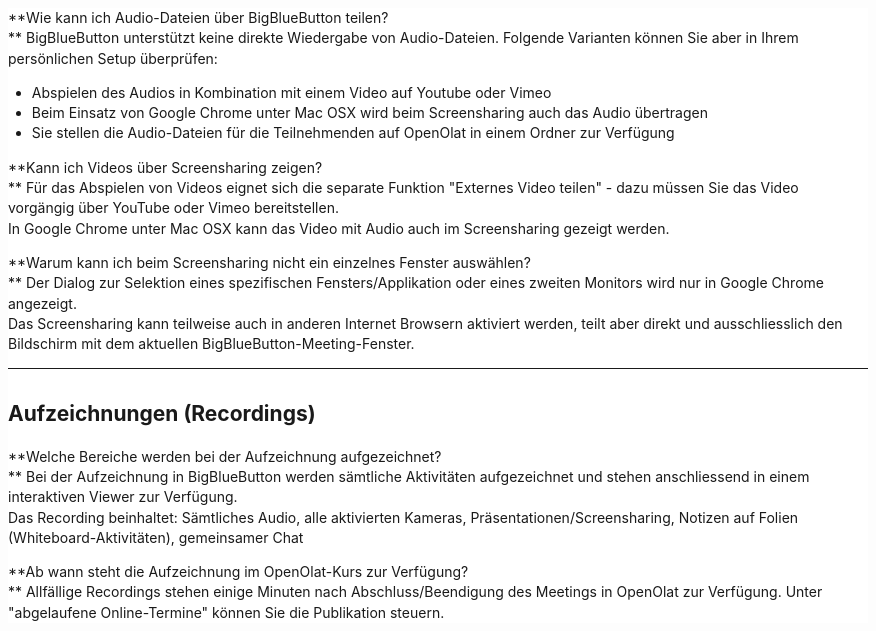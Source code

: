 
 **Wie kann ich Audio-Dateien über BigBlueButton teilen?  
** BigBlueButton unterstützt keine direkte Wiedergabe von Audio-Dateien.
Folgende Varianten können Sie aber in Ihrem persönlichen Setup überprüfen:

  * Abspielen des Audios in Kombination mit einem Video auf Youtube oder Vimeo
  * Beim Einsatz von Google Chrome unter Mac OSX wird beim Screensharing auch das Audio übertragen
  * Sie stellen die Audio-Dateien für die Teilnehmenden auf OpenOlat in einem Ordner zur Verfügung

  

 **Kann ich Videos über Screensharing zeigen?  
** Für das Abspielen von Videos eignet sich die separate Funktion "Externes
Video teilen" - dazu müssen Sie das Video vorgängig über YouTube oder Vimeo
bereitstellen.  
In Google Chrome unter Mac OSX kann das Video mit Audio auch im Screensharing
gezeigt werden.

  

 **Warum kann ich beim Screensharing nicht ein einzelnes Fenster auswählen?  
** Der Dialog zur Selektion eines spezifischen Fensters/Applikation oder eines
zweiten Monitors wird nur in Google Chrome angezeigt.  
Das Screensharing kann teilweise auch in anderen Internet Browsern aktiviert
werden, teilt aber direkt und ausschliesslich den Bildschirm mit dem aktuellen
BigBlueButton-Meeting-Fenster.

  

* * *

## Aufzeichnungen (Recordings)

 **Welche Bereiche werden bei der Aufzeichnung aufgezeichnet?  
** Bei der Aufzeichnung in BigBlueButton werden sämtliche Aktivitäten
aufgezeichnet und stehen anschliessend in einem interaktiven Viewer zur
Verfügung.  
Das Recording beinhaltet: Sämtliches Audio, alle aktivierten Kameras,
Präsentationen/Screensharing, Notizen auf Folien (Whiteboard-Aktivitäten),
gemeinsamer Chat

 **Ab wann steht die Aufzeichnung im OpenOlat-Kurs zur Verfügung?  
** Allfällige Recordings stehen einige Minuten nach Abschluss/Beendigung des
Meetings in OpenOlat zur Verfügung. Unter "abgelaufene Online-Termine" können
Sie die Publikation steuern.

 
